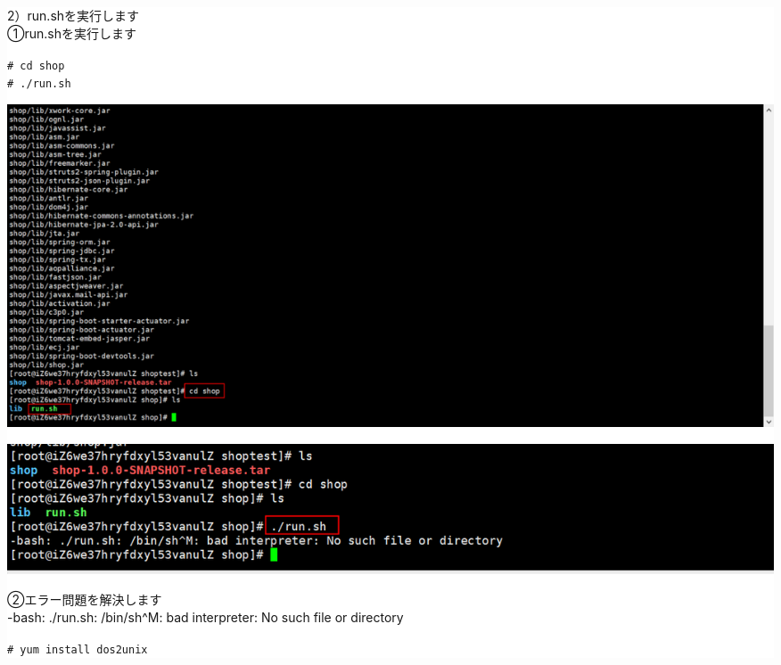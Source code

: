 

2）run.shを実行します      
①run.shを実行します      

```
# cd shop
# ./run.sh
```

![img](https://raw.githubusercontent.com/sbopsv/cloud-tech/master/content/usecase-PolarDB/polardb_images_13574176438014222676/20210922023833.png "img")    


![img](https://raw.githubusercontent.com/sbopsv/cloud-tech/master/content/usecase-PolarDB/polardb_images_13574176438014222676/20210922023840.png "img")    



②エラー問題を解決します      
-bash: ./run.sh: /bin/sh^M: bad interpreter: No such file or directory

```
# yum install dos2unix
```
